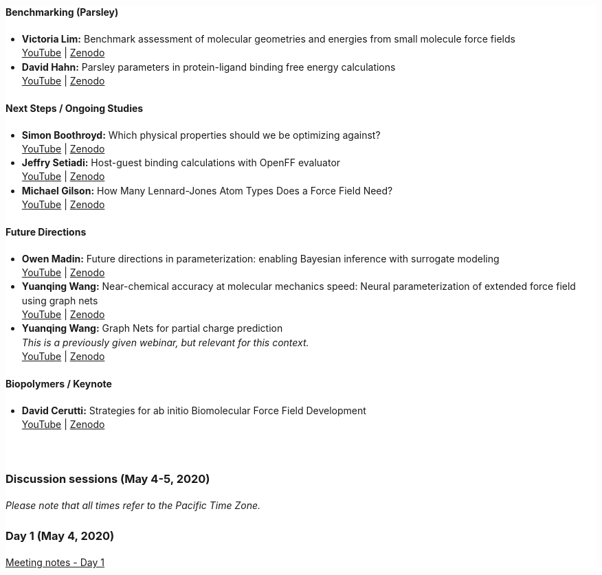 
#### Benchmarking (Parsley)

* **Victoria Lim:**  Benchmark assessment of molecular geometries and energies from small molecule force fields
<br> [YouTube](https://youtu.be/RZcAL-SSmZU) \| [Zenodo](https://doi.org/10.5281/zenodo.3774680)
* **David Hahn:** Parsley parameters in protein-ligand binding free energy calculations
<br> [YouTube](https://youtu.be/yF_ob-1qjjs) \| [Zenodo](https://doi.org/10.5281/zenodo.3777276)

#### Next Steps / Ongoing Studies

* **Simon Boothroyd:** Which physical properties should we be optimizing against?
<br> [YouTube](https://youtu.be/u_5w5qKSbxk) \| [Zenodo](https://doi.org/10.5281/zenodo.3777272)
* **Jeffry Setiadi:** Host-guest binding calculations with OpenFF evaluator
<br> [YouTube](https://youtu.be/zIcUz_mN5X8) \| [Zenodo]( https://doi.org/10.5281/zenodo.3779488)
* **Michael Gilson:** How Many Lennard-Jones Atom Types Does a Force Field Need?
<br> [YouTube](https://youtu.be/6BzZ63UjDng) \| [Zenodo](https://doi.org/10.5281/zenodo.3779485)

#### Future Directions

* **Owen Madin:** Future directions in parameterization: enabling Bayesian inference with surrogate modeling
<br> [YouTube](https://youtu.be/466Rr6GD1Zk) \| [Zenodo](https://doi.org/10.5281/zenodo.3781305)
* **Yuanqing Wang:** Near-chemical accuracy at molecular mechanics speed: Neural parameterization of extended force field using graph nets
<br> [YouTube](https://youtu.be/DbCep444xQ8) \| [Zenodo](https://doi.org/10.5281/zenodo.3781303)
* **Yuanqing Wang:** Graph Nets for partial charge prediction
<br> _This is a previously given webinar, but relevant for this context._
<br> [YouTube](https://youtu.be/ndIgAV2Xwfk) \| [Zenodo](https://doi.org/10.5281/zenodo.3539635)

#### Biopolymers / Keynote

* **David Cerutti:** Strategies for ab initio Biomolecular Force Field Development
<br> [YouTube](https://youtu.be/JapaP-c4AU0 ) \| [Zenodo](https://doi.org/10.5281/zenodo.3783913)

<br>

### **Discussion sessions** (May 4-5, 2020)

*Please note that all times refer to the Pacific Time Zone.*

### **Day 1** (May 4, 2020)

[Meeting notes - Day 1](https://docs.google.com/document/d/1SAYCtstD26bB94fYK6fWyNetU_rP_c-fAatkSL24sz8/edit?usp=sharing)

<html>
<head>
<style>
table {
  border-collapse:separate;
  border-spacing:5px;
  width: 100%;
}
